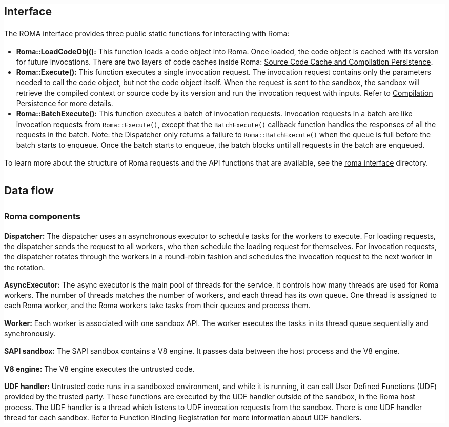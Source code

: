 ## Interface

The ROMA interface provides three public static functions for interacting with Roma:

-   **Roma::LoadCodeObj():** This function loads a code object into Roma. Once loaded, the code
    object is cached with its version for future invocations. There are two layers of code caches
    inside Roma:
    [Source Code Cache and Compilation Persistence](#source-code-cache-and-compilation-persistence).
-   **Roma::Execute():** This function executes a single invocation request. The invocation request
    contains only the parameters needed to call the code object, but not the code object itself.
    When the request is sent to the sandbox, the sandbox will retrieve the compiled context or
    source code by its version and run the invocation request with inputs. Refer to
    [Compilation Persistence](#source-code-cache-and-compilation-persistence) for more details.
-   **Roma::BatchExecute():** This function executes a batch of invocation requests. Invocation
    requests in a batch are like invocation requests from `Roma::Execute()`, except that the
    `BatchExecute()` callback function handles the responses of all the requests in the batch. Note:
    the Dispatcher only returns a failure to `Roma::BatchExecute()` when the queue is full before
    the batch starts to enqueue. Once the batch starts to enqueue, the batch blocks until all
    requests in the batch are enqueued.

To learn more about the structure of Roma requests and the API functions that are available, see the
[roma interface](/scp/cc/roma/interface/roma.h) directory.

## Data flow

### Roma components

**Dispatcher:** The dispatcher uses an asynchronous executor to schedule tasks for the workers to
execute. For loading requests, the dispatcher sends the request to all workers, who then schedule
the loading request for themselves. For invocation requests, the dispatcher rotates through the
workers in a round-robin fashion and schedules the invocation request to the next worker in the
rotation.

**AsyncExecutor:** The async executor is the main pool of threads for the service. It controls how
many threads are used for Roma workers. The number of threads matches the number of workers, and
each thread has its own queue. One thread is assigned to each Roma worker, and the Roma workers take
tasks from their queues and process them.

**Worker:** Each worker is associated with one sandbox API. The worker executes the tasks in its
thread queue sequentially and synchronously.

**SAPI sandbox:** The SAPI sandbox contains a V8 engine. It passes data between the host process and
the V8 engine.

**V8 engine:** The V8 engine executes the untrusted code.

**UDF handler:** Untrusted code runs in a sandboxed environment, and while it is running, it can
call User Defined Functions (UDF) provided by the trusted party. These functions are executed by the
UDF handler outside of the sandbox, in the Roma host process. The UDF handler is a thread which
listens to UDF invocation requests from the sandbox. There is one UDF handler thread for each
sandbox. Refer to [Function Binding Registration](#user-defined-function-bindings) for more
information about UDF handlers.
